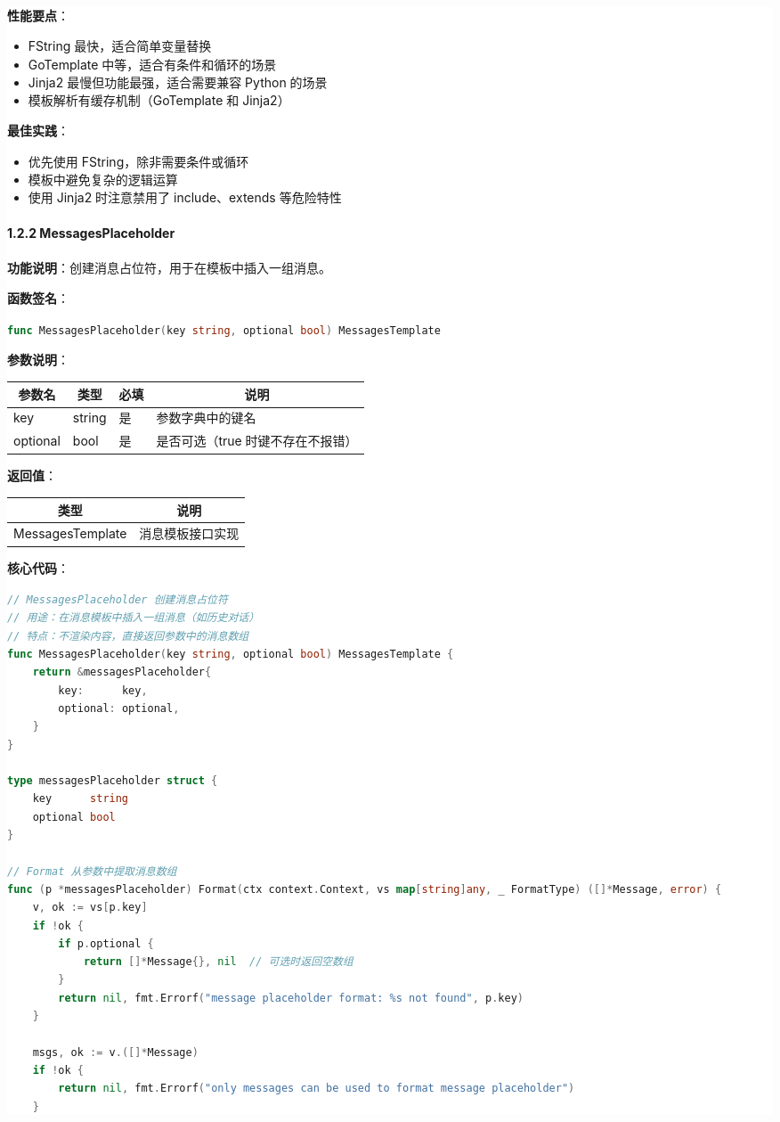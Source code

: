 **性能要点**：
- FString 最快，适合简单变量替换
- GoTemplate 中等，适合有条件和循环的场景
- Jinja2 最慢但功能最强，适合需要兼容 Python 的场景
- 模板解析有缓存机制（GoTemplate 和 Jinja2）

**最佳实践**：
- 优先使用 FString，除非需要条件或循环
- 模板中避免复杂的逻辑运算
- 使用 Jinja2 时注意禁用了 include、extends 等危险特性

#### 1.2.2 MessagesPlaceholder

**功能说明**：创建消息占位符，用于在模板中插入一组消息。

**函数签名**：
```go
func MessagesPlaceholder(key string, optional bool) MessagesTemplate
```

**参数说明**：

| 参数名 | 类型 | 必填 | 说明 |
|-------|------|------|------|
| key | string | 是 | 参数字典中的键名 |
| optional | bool | 是 | 是否可选（true 时键不存在不报错） |

**返回值**：

| 类型 | 说明 |
|------|------|
| MessagesTemplate | 消息模板接口实现 |

**核心代码**：
```go
// MessagesPlaceholder 创建消息占位符
// 用途：在消息模板中插入一组消息（如历史对话）
// 特点：不渲染内容，直接返回参数中的消息数组
func MessagesPlaceholder(key string, optional bool) MessagesTemplate {
    return &messagesPlaceholder{
        key:      key,
        optional: optional,
    }
}

type messagesPlaceholder struct {
    key      string
    optional bool
}

// Format 从参数中提取消息数组
func (p *messagesPlaceholder) Format(ctx context.Context, vs map[string]any, _ FormatType) ([]*Message, error) {
    v, ok := vs[p.key]
    if !ok {
        if p.optional {
            return []*Message{}, nil  // 可选时返回空数组
        }
        return nil, fmt.Errorf("message placeholder format: %s not found", p.key)
    }

    msgs, ok := v.([]*Message)
    if !ok {
        return nil, fmt.Errorf("only messages can be used to format message placeholder")
    }

```